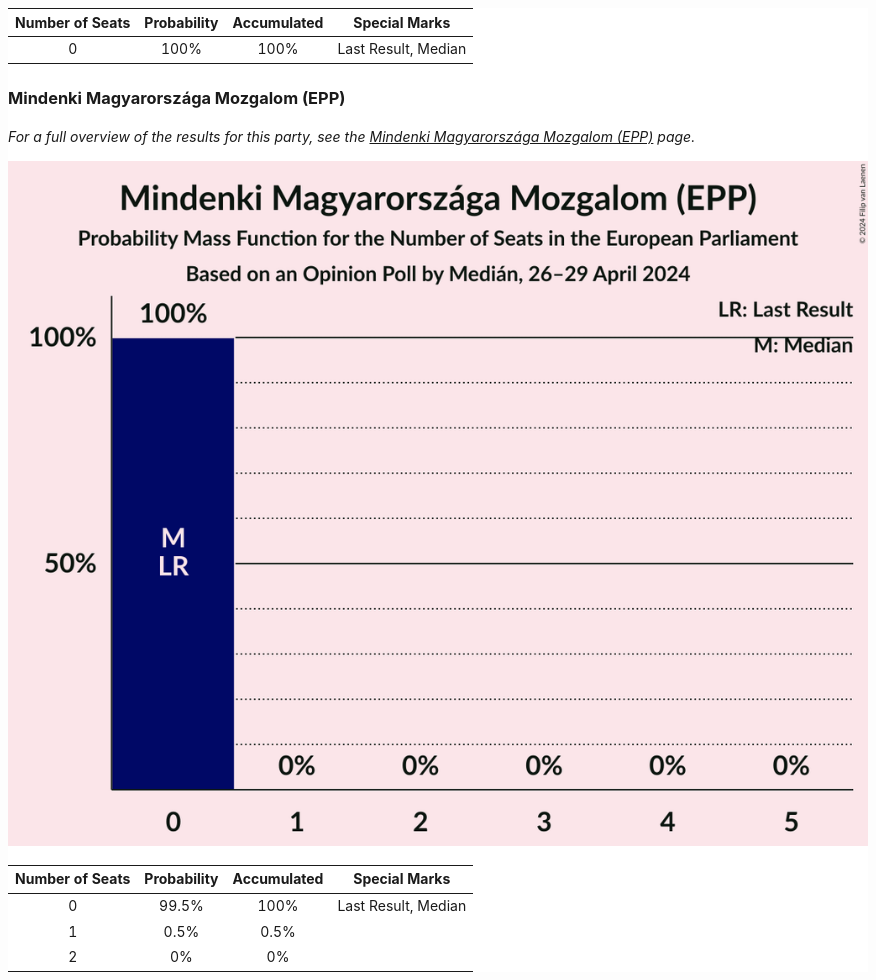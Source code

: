 | Number of Seats | Probability | Accumulated | Special Marks |
|:---------------:|:-----------:|:-----------:|:-------------:|
| 0 | 100% | 100% | Last Result, Median |

### Mindenki Magyarországa Mozgalom (EPP)

*For a full overview of the results for this party, see the [Mindenki Magyarországa Mozgalom (EPP)](party-mindenkimagyarországamozgalomepp.html) page.*

![Graph with seats probability mass function not yet produced](2024-04-29-Medián-seats-pmf-mindenkimagyarországamozgalomepp.png "Seats Probability Mass Function")

| Number of Seats | Probability | Accumulated | Special Marks |
|:---------------:|:-----------:|:-----------:|:-------------:|
| 0 | 99.5% | 100% | Last Result, Median |
| 1 | 0.5% | 0.5% |  |
| 2 | 0% | 0% |  |
